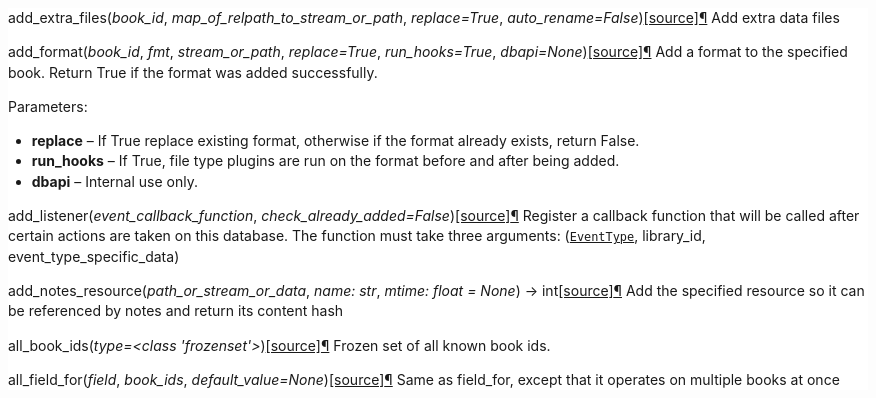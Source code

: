 


add\_extra\_files(*book\_id*, *map\_of\_relpath\_to\_stream\_or\_path*, *replace=True*, *auto\_rename=False*)[[source]](_modules/calibre/db/cache.html#Cache.add_extra_files)[¶](#calibre.db.cache.Cache.add_extra_files "Link to this definition")
Add extra data files





add\_format(*book\_id*, *fmt*, *stream\_or\_path*, *replace=True*, *run\_hooks=True*, *dbapi=None*)[[source]](_modules/calibre/db/cache.html#Cache.add_format)[¶](#calibre.db.cache.Cache.add_format "Link to this definition")
Add a format to the specified book. Return True if the format was added successfully.



Parameters:
* **replace** – If True replace existing format, otherwise if the format already exists, return False.
* **run\_hooks** – If True, file type plugins are run on the format before and after being added.
* **dbapi** – Internal use only.







add\_listener(*event\_callback\_function*, *check\_already\_added=False*)[[source]](_modules/calibre/db/cache.html#Cache.add_listener)[¶](#calibre.db.cache.Cache.add_listener "Link to this definition")
Register a callback function that will be called after certain actions are
taken on this database. The function must take three arguments:
([`EventType`](#calibre.db.cache.Cache.EventType "calibre.db.cache.Cache.EventType"), library\_id, event\_type\_specific\_data)





add\_notes\_resource(*path\_or\_stream\_or\_data*, *name: str*, *mtime: float = None*) → int[[source]](_modules/calibre/db/cache.html#Cache.add_notes_resource)[¶](#calibre.db.cache.Cache.add_notes_resource "Link to this definition")
Add the specified resource so it can be referenced by notes and return its content hash





all\_book\_ids(*type=<class 'frozenset'>*)[[source]](_modules/calibre/db/cache.html#Cache.all_book_ids)[¶](#calibre.db.cache.Cache.all_book_ids "Link to this definition")
Frozen set of all known book ids.





all\_field\_for(*field*, *book\_ids*, *default\_value=None*)[[source]](_modules/calibre/db/cache.html#Cache.all_field_for)[¶](#calibre.db.cache.Cache.all_field_for "Link to this definition")
Same as field\_for, except that it operates on multiple books at once




